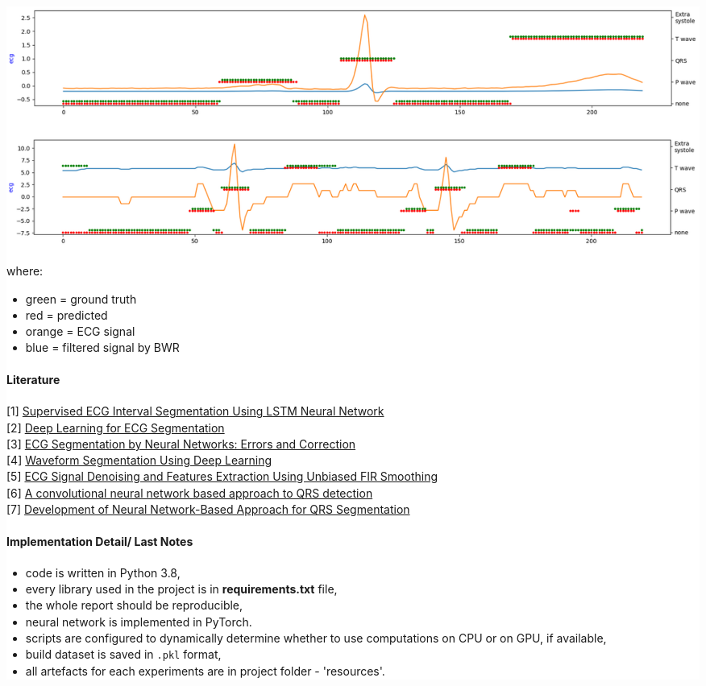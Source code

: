 ![pred](resources/imgs/predict6.png)

![pred](resources/imgs/predict7.png)

where:
- green = ground truth
- red = predicted
- orange = ECG signal
- blue = filtered signal by BWR


#### Literature

[1]
[Supervised ECG Interval Segmentation Using LSTM Neural Network](https://csce.ucmss.com/cr/books/2018/LFS/CSREA2018/BIC3264.pdf)  
[2]
[Deep Learning for ECG Segmentation](https://arxiv.org/pdf/2001.04689.pdf)  
[3]
[ECG Segmentation by Neural Networks: Errors and Correction](https://arxiv.org/pdf/1812.10386.pdf)  
[4]
[Waveform Segmentation Using Deep Learning](https://www.mathworks.com/help/signal/examples/waveform-segmentation-using-deep-learning.html)  
[5]
[ECG Signal Denoising and Features Extraction Using Unbiased FIR Smoothing](http://downloads.hindawi.com/journals/bmri/2019/2608547.pdf)  
[6]
[A convolutional neural network based approach to QRS detection](https://www.researchgate.net/publication/320663526_A_convolutional_neural_network_based_approach_to_QRS_detection)  
[7]
[Development of Neural Network-Based Approach for QRS Segmentation](https://ieeexplore.ieee.org/document/8981524)


#### Implementation Detail/ Last Notes

- code is written in Python 3.8,
- every library used in the project is in **requirements.txt** file,
- the whole report should be reproducible,
- neural network is implemented in PyTorch.
- scripts are configured to dynamically determine whether to use
  computations on CPU or on GPU, if available,
- build dataset is saved in `.pkl` format,
- all artefacts for each experiments are in project folder -
  'resources'.


